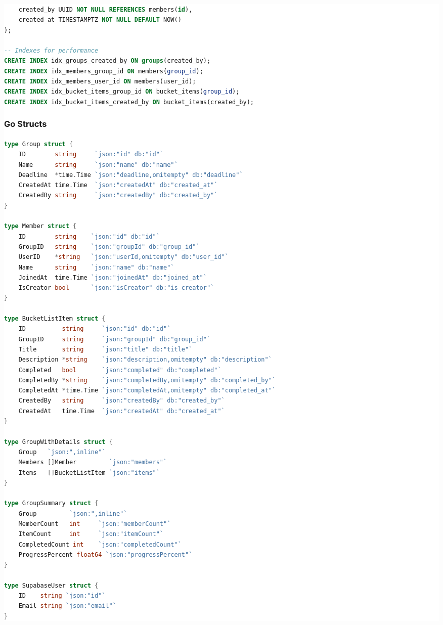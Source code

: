 ```sql
    created_by UUID NOT NULL REFERENCES members(id),
    created_at TIMESTAMPTZ NOT NULL DEFAULT NOW()
);

-- Indexes for performance
CREATE INDEX idx_groups_created_by ON groups(created_by);
CREATE INDEX idx_members_group_id ON members(group_id);
CREATE INDEX idx_members_user_id ON members(user_id);
CREATE INDEX idx_bucket_items_group_id ON bucket_items(group_id);
CREATE INDEX idx_bucket_items_created_by ON bucket_items(created_by);
```

### Go Structs

```go
type Group struct {
    ID        string     `json:"id" db:"id"`
    Name      string     `json:"name" db:"name"`
    Deadline  *time.Time `json:"deadline,omitempty" db:"deadline"`
    CreatedAt time.Time  `json:"createdAt" db:"created_at"`
    CreatedBy string     `json:"createdBy" db:"created_by"`
}

type Member struct {
    ID        string    `json:"id" db:"id"`
    GroupID   string    `json:"groupId" db:"group_id"`
    UserID    *string   `json:"userId,omitempty" db:"user_id"`
    Name      string    `json:"name" db:"name"`
    JoinedAt  time.Time `json:"joinedAt" db:"joined_at"`
    IsCreator bool      `json:"isCreator" db:"is_creator"`
}

type BucketListItem struct {
    ID          string     `json:"id" db:"id"`
    GroupID     string     `json:"groupId" db:"group_id"`
    Title       string     `json:"title" db:"title"`
    Description *string    `json:"description,omitempty" db:"description"`
    Completed   bool       `json:"completed" db:"completed"`
    CompletedBy *string    `json:"completedBy,omitempty" db:"completed_by"`
    CompletedAt *time.Time `json:"completedAt,omitempty" db:"completed_at"`
    CreatedBy   string     `json:"createdBy" db:"created_by"`
    CreatedAt   time.Time  `json:"createdAt" db:"created_at"`
}

type GroupWithDetails struct {
    Group   `json:",inline"`
    Members []Member         `json:"members"`
    Items   []BucketListItem `json:"items"`
}

type GroupSummary struct {
    Group         `json:",inline"`
    MemberCount   int     `json:"memberCount"`
    ItemCount     int     `json:"itemCount"`
    CompletedCount int    `json:"completedCount"`
    ProgressPercent float64 `json:"progressPercent"`
}

type SupabaseUser struct {
    ID    string `json:"id"`
    Email string `json:"email"`
}
```

